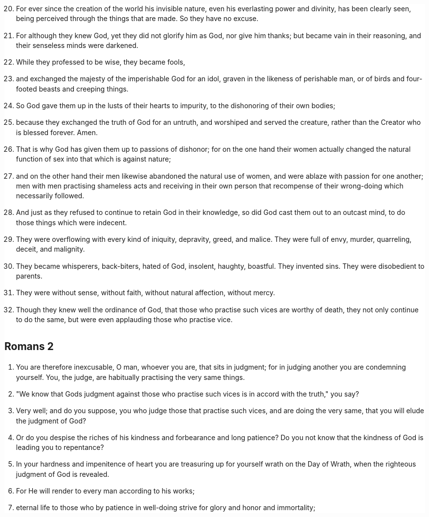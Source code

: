 20. For ever since the creation of the world his invisible nature, even his everlasting power and divinity, has been clearly seen, being perceived through the things that are made. So they have no excuse.

21. For although they knew God, yet they did not glorify him as God, nor give him thanks; but became vain in their reasoning, and their senseless minds were darkened.

22. While they professed to be wise, they became fools,

23. and exchanged the majesty of the imperishable God for an idol,  graven in the likeness of perishable man, or of birds and four-footed beasts and creeping things.

24. So God gave them up in the lusts of their hearts to impurity, to the dishonoring of their own bodies;

25. because they exchanged the truth of God for an untruth, and worshiped and served the creature, rather than the Creator who is blessed forever. Amen.

26. That is why God has given them up to passions of dishonor; for on the one hand their women actually changed the natural function of sex into that which is against nature;

27. and on the other hand their men likewise abandoned the natural use of women, and were ablaze with passion for one another; men with men practising shameless acts and receiving in their own person that recompense of their wrong-doing which necessarily followed.

28. And just as they refused to continue to retain God in their knowledge, so did God cast them out to an outcast mind, to do those things which were indecent.

29. They were overflowing with every kind of iniquity, depravity, greed,  and malice. They were full of envy, murder, quarreling, deceit, and malignity.

30. They became whisperers, back-biters, hated of God, insolent,  haughty, boastful. They invented sins. They were disobedient to parents.

31. They were without sense, without faith, without natural affection,  without mercy.

32. Though they knew well the ordinance of God, that those who practise such vices are worthy of death, they not only continue to do the same, but were even applauding those who practise vice.

## Romans 2

1. You are therefore inexcusable, O man, whoever you are, that sits in judgment; for in judging another you are condemning yourself. You,  the judge, are habitually practising the very same things.

2. "We know that Gods judgment against those who practise such vices is in accord with the truth," you say?

3. Very well; and do you suppose, you who judge those that practise such vices, and are doing the very same, that you will elude the judgment of God?

4. Or do you despise the riches of his kindness and forbearance and long patience? Do you not know that the kindness of God is leading you to repentance?

5. In your hardness and impenitence of heart you are treasuring up for yourself wrath on the Day of Wrath, when the righteous judgment of God is revealed.

6. For He will render to every man according to his works;

7. eternal life to those who by patience in well-doing strive for glory and honor and immortality;
